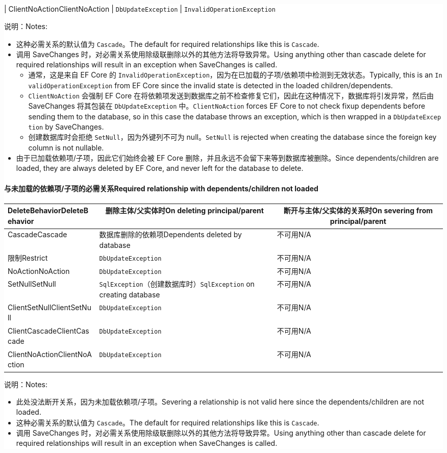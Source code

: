 | <span data-ttu-id="c3ab0-263">ClientNoAction</span><span class="sxs-lookup"><span data-stu-id="c3ab0-263">ClientNoAction</span></span>    | `DbUpdateException`                      | `InvalidOperationException`

<span data-ttu-id="c3ab0-264">说明：</span><span class="sxs-lookup"><span data-stu-id="c3ab0-264">Notes:</span></span>

- <span data-ttu-id="c3ab0-265">这种必需关系的默认值为 `Cascade`。</span><span class="sxs-lookup"><span data-stu-id="c3ab0-265">The default for required relationships like this is `Cascade`.</span></span>
- <span data-ttu-id="c3ab0-266">调用 SaveChanges 时，对必需关系使用除级联删除以外的其他方法将导致异常。</span><span class="sxs-lookup"><span data-stu-id="c3ab0-266">Using anything other than cascade delete for required relationships will result in an exception when SaveChanges is called.</span></span>
  - <span data-ttu-id="c3ab0-267">通常，这是来自 EF Core 的 `InvalidOperationException`，因为在已加载的子项/依赖项中检测到无效状态。</span><span class="sxs-lookup"><span data-stu-id="c3ab0-267">Typically, this is an `InvalidOperationException` from EF Core since the invalid state is detected in the loaded children/dependents.</span></span>
  - <span data-ttu-id="c3ab0-268">`ClientNoAction` 会强制 EF Core 在将依赖项发送到数据库之前不检查修复它们，因此在这种情况下，数据库将引发异常，然后由 SaveChanges 将其包装在 `DbUpdateException` 中。</span><span class="sxs-lookup"><span data-stu-id="c3ab0-268">`ClientNoAction` forces EF Core to not check fixup dependents before sending them to the database, so in this case the database throws an exception, which is then wrapped in a `DbUpdateException` by SaveChanges.</span></span>
  - <span data-ttu-id="c3ab0-269">创建数据库时会拒绝 `SetNull`，因为外键列不可为 null。</span><span class="sxs-lookup"><span data-stu-id="c3ab0-269">`SetNull` is rejected when creating the database since the foreign key column is not nullable.</span></span>
- <span data-ttu-id="c3ab0-270">由于已加载依赖项/子项，因此它们始终会被 EF Core 删除，并且永远不会留下来等到数据库被删除。</span><span class="sxs-lookup"><span data-stu-id="c3ab0-270">Since dependents/children are loaded, they are always deleted by EF Core, and never left for the database to delete.</span></span>

#### <a name="required-relationship-with-dependentschildren-not-loaded"></a><span data-ttu-id="c3ab0-271">与未加载的依赖项/子项的必需关系</span><span class="sxs-lookup"><span data-stu-id="c3ab0-271">Required relationship with dependents/children not loaded</span></span>

| <span data-ttu-id="c3ab0-272">DeleteBehavior</span><span class="sxs-lookup"><span data-stu-id="c3ab0-272">DeleteBehavior</span></span>    | <span data-ttu-id="c3ab0-273">删除主体/父实体时</span><span class="sxs-lookup"><span data-stu-id="c3ab0-273">On deleting principal/parent</span></span>             | <span data-ttu-id="c3ab0-274">断开与主体/父实体的关系时</span><span class="sxs-lookup"><span data-stu-id="c3ab0-274">On severing from principal/parent</span></span>
|:------------------|------------------------------------------|----------------------------------------
| <span data-ttu-id="c3ab0-275">Cascade</span><span class="sxs-lookup"><span data-stu-id="c3ab0-275">Cascade</span></span>           | <span data-ttu-id="c3ab0-276">数据库删除的依赖项</span><span class="sxs-lookup"><span data-stu-id="c3ab0-276">Dependents deleted by database</span></span>           | <span data-ttu-id="c3ab0-277">不可用</span><span class="sxs-lookup"><span data-stu-id="c3ab0-277">N/A</span></span>
| <span data-ttu-id="c3ab0-278">限制</span><span class="sxs-lookup"><span data-stu-id="c3ab0-278">Restrict</span></span>          | `DbUpdateException`                      | <span data-ttu-id="c3ab0-279">不可用</span><span class="sxs-lookup"><span data-stu-id="c3ab0-279">N/A</span></span>
| <span data-ttu-id="c3ab0-280">NoAction</span><span class="sxs-lookup"><span data-stu-id="c3ab0-280">NoAction</span></span>          | `DbUpdateException`                      | <span data-ttu-id="c3ab0-281">不可用</span><span class="sxs-lookup"><span data-stu-id="c3ab0-281">N/A</span></span>
| <span data-ttu-id="c3ab0-282">SetNull</span><span class="sxs-lookup"><span data-stu-id="c3ab0-282">SetNull</span></span>           | <span data-ttu-id="c3ab0-283">`SqlException`（创建数据库时）</span><span class="sxs-lookup"><span data-stu-id="c3ab0-283">`SqlException` on creating database</span></span>      | <span data-ttu-id="c3ab0-284">不可用</span><span class="sxs-lookup"><span data-stu-id="c3ab0-284">N/A</span></span>
| <span data-ttu-id="c3ab0-285">ClientSetNull</span><span class="sxs-lookup"><span data-stu-id="c3ab0-285">ClientSetNull</span></span>     | `DbUpdateException`                      | <span data-ttu-id="c3ab0-286">不可用</span><span class="sxs-lookup"><span data-stu-id="c3ab0-286">N/A</span></span>
| <span data-ttu-id="c3ab0-287">ClientCascade</span><span class="sxs-lookup"><span data-stu-id="c3ab0-287">ClientCascade</span></span>     | `DbUpdateException`                      | <span data-ttu-id="c3ab0-288">不可用</span><span class="sxs-lookup"><span data-stu-id="c3ab0-288">N/A</span></span>
| <span data-ttu-id="c3ab0-289">ClientNoAction</span><span class="sxs-lookup"><span data-stu-id="c3ab0-289">ClientNoAction</span></span>    | `DbUpdateException`                      | <span data-ttu-id="c3ab0-290">不可用</span><span class="sxs-lookup"><span data-stu-id="c3ab0-290">N/A</span></span>

<span data-ttu-id="c3ab0-291">说明：</span><span class="sxs-lookup"><span data-stu-id="c3ab0-291">Notes:</span></span>

- <span data-ttu-id="c3ab0-292">此处没法断开关系，因为未加载依赖项/子项。</span><span class="sxs-lookup"><span data-stu-id="c3ab0-292">Severing a relationship is not valid here since the dependents/children are not loaded.</span></span>
- <span data-ttu-id="c3ab0-293">这种必需关系的默认值为 `Cascade`。</span><span class="sxs-lookup"><span data-stu-id="c3ab0-293">The default for required relationships like this is `Cascade`.</span></span>
- <span data-ttu-id="c3ab0-294">调用 SaveChanges 时，对必需关系使用除级联删除以外的其他方法将导致异常。</span><span class="sxs-lookup"><span data-stu-id="c3ab0-294">Using anything other than cascade delete for required relationships will result in an exception when SaveChanges is called.</span></span>